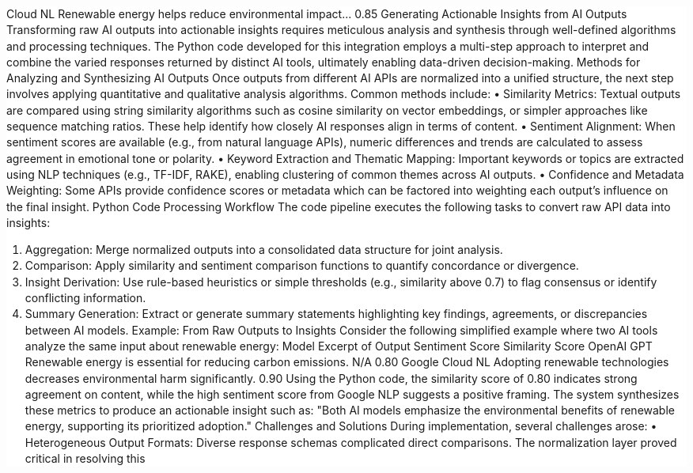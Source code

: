 Cloud NL
Renewable energy helps reduce 
environmental impact...
0.85
Generating Actionable Insights from AI Outputs
Transforming raw AI outputs into actionable insights requires meticulous analysis and 
synthesis through well-defined algorithms and processing techniques. The Python code 
developed for this integration employs a multi-step approach to interpret and combine
the varied responses returned by distinct AI tools, ultimately enabling data-driven 
decision-making.
Methods for Analyzing and Synthesizing AI Outputs
Once outputs from different AI APIs are normalized into a unified structure, the next 
step involves applying quantitative and qualitative analysis algorithms. Common 
methods include:
• Similarity Metrics: Textual outputs are compared using string similarity 
algorithms such as cosine similarity on vector embeddings, or simpler 
approaches like sequence matching ratios. These help identify how closely AI 
responses align in terms of content.
• Sentiment Alignment: When sentiment scores are available (e.g., from natural 
language APIs), numeric differences and trends are calculated to assess 
agreement in emotional tone or polarity.
• Keyword Extraction and Thematic Mapping: Important keywords or topics are 
extracted using NLP techniques (e.g., TF-IDF, RAKE), enabling clustering of 
common themes across AI outputs.
• Confidence and Metadata Weighting: Some APIs provide confidence scores or 
metadata which can be factored into weighting each output’s influence on the 
final insight.
Python Code Processing Workflow
The code pipeline executes the following tasks to convert raw API data into insights:
1. Aggregation: Merge normalized outputs into a consolidated data structure for 
joint analysis.
2. Comparison: Apply similarity and sentiment comparison functions to quantify 
concordance or divergence.
3. Insight Derivation: Use rule-based heuristics or simple thresholds (e.g., 
similarity above 0.7) to flag consensus or identify conflicting information.
4. Summary Generation: Extract or generate summary statements highlighting key 
findings, agreements, or discrepancies between AI models.
Example: From Raw Outputs to Insights
Consider the following simplified example where two AI tools analyze the same input 
about renewable energy:
Model Excerpt of Output
Sentiment 
Score
Similarity 
Score
OpenAI 
GPT
Renewable energy is essential for reducing 
carbon emissions.
N/A 0.80
Google 
Cloud NL
Adopting renewable technologies 
decreases environmental harm significantly.
0.90
Using the Python code, the similarity score of 0.80 indicates strong agreement on 
content, while the high sentiment score from Google NLP suggests a positive framing. 
The system synthesizes these metrics to produce an actionable insight such as: "Both 
AI models emphasize the environmental benefits of renewable energy, supporting its 
prioritized adoption."
Challenges and Solutions
During implementation, several challenges arose:
• Heterogeneous Output Formats: Diverse response schemas complicated 
direct comparisons. The normalization layer proved critical in resolving this 